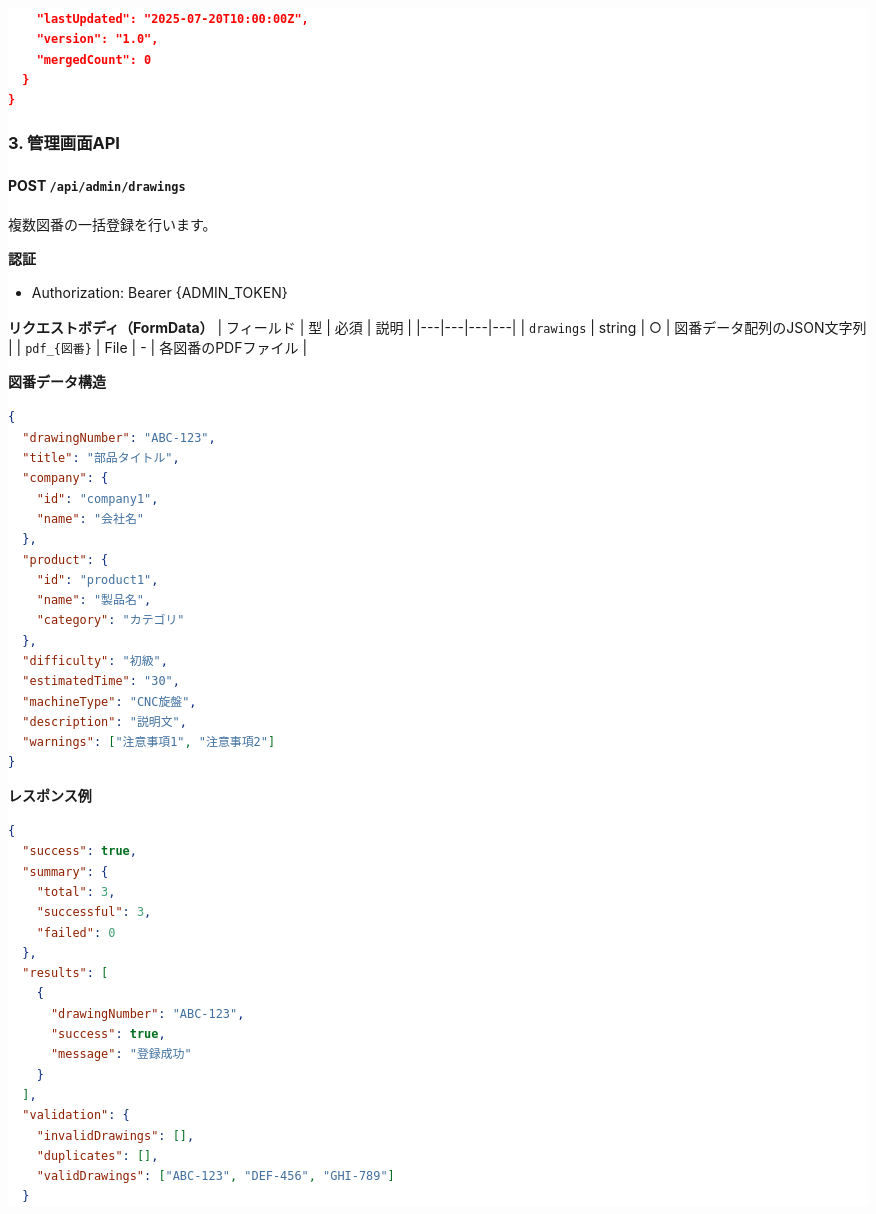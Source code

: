 ```json
    "lastUpdated": "2025-07-20T10:00:00Z",
    "version": "1.0",
    "mergedCount": 0
  }
}
```

### 3. 管理画面API

#### POST `/api/admin/drawings`
複数図番の一括登録を行います。

**認証**
- Authorization: Bearer {ADMIN_TOKEN}

**リクエストボディ（FormData）**
| フィールド | 型 | 必須 | 説明 |
|---|---|---|---|
| `drawings` | string | ○ | 図番データ配列のJSON文字列 |
| `pdf_{図番}` | File | - | 各図番のPDFファイル |

**図番データ構造**
```json
{
  "drawingNumber": "ABC-123",
  "title": "部品タイトル",
  "company": {
    "id": "company1",
    "name": "会社名"
  },
  "product": {
    "id": "product1",
    "name": "製品名",
    "category": "カテゴリ"
  },
  "difficulty": "初級",
  "estimatedTime": "30",
  "machineType": "CNC旋盤",
  "description": "説明文",
  "warnings": ["注意事項1", "注意事項2"]
}
```

**レスポンス例**
```json
{
  "success": true,
  "summary": {
    "total": 3,
    "successful": 3,
    "failed": 0
  },
  "results": [
    {
      "drawingNumber": "ABC-123",
      "success": true,
      "message": "登録成功"
    }
  ],
  "validation": {
    "invalidDrawings": [],
    "duplicates": [],
    "validDrawings": ["ABC-123", "DEF-456", "GHI-789"]
  }
```